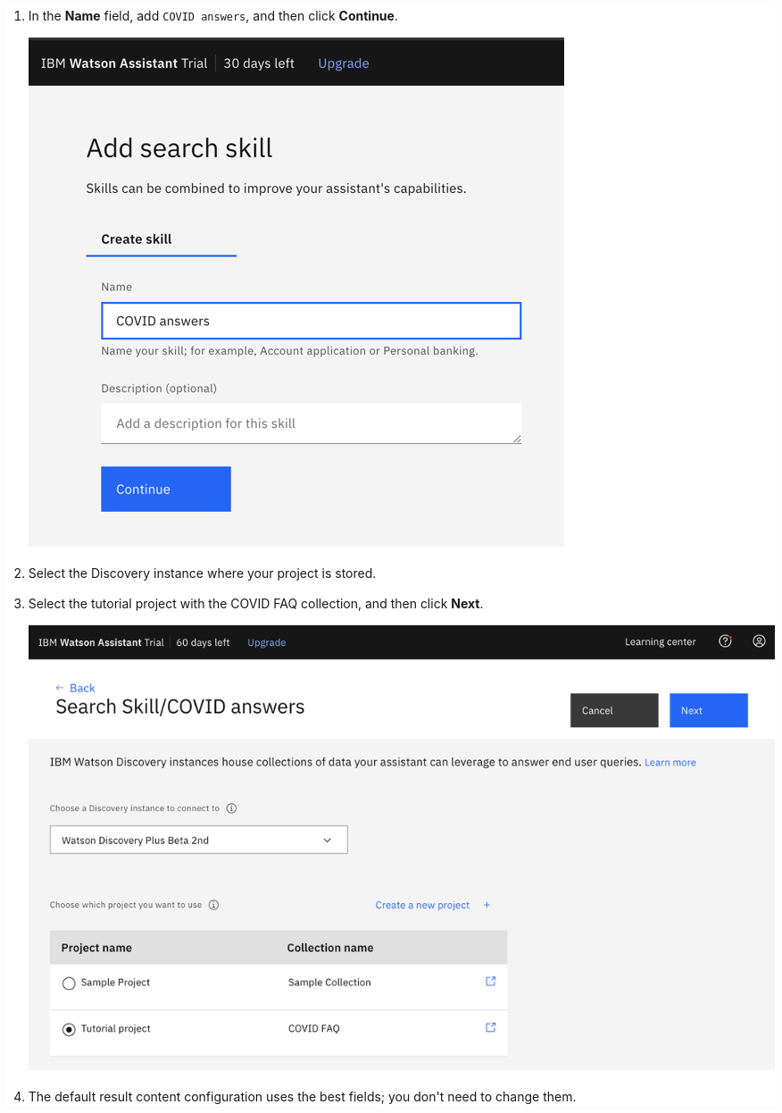 1.  In the **Name** field, add `COVID answers`, and then click **Continue**.

    ![Shows the Add a search skill dialog](images/tut-search-skill1.png)
1.  Select the Discovery instance where your project is stored. 
1.  Select the tutorial project with the COVID FAQ collection, and then click **Next**.

    ![Shows the search skill page where you connect to Discovery](images/tut-search-skill-connect.png)
1.  The default result content configuration uses the best fields; you don't need to change them.
